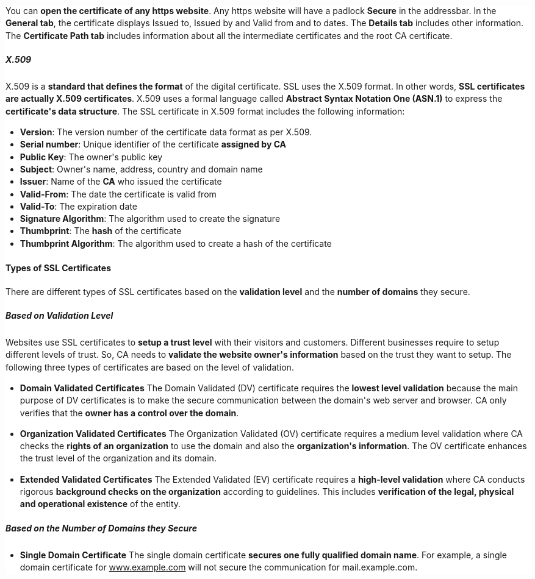 You can **open the certificate of any https website**. Any https website will have a padlock **Secure** in the addressbar. In the **General tab**, the certificate displays Issued to, Issued by and Valid from and to dates. The **Details tab** includes other information. The **Certificate Path tab** includes information about all the intermediate certificates and the root CA certificate.

##### X.509

X.509 is a **standard that defines the format** of the digital certificate. SSL uses the X.509 format. In other words, **SSL certificates are actually X.509 certificates**. X.509 uses a formal language called **Abstract Syntax Notation One (ASN.1)** to express the **certificate's data structure**. The SSL certificate in X.509 format includes the following information:

- **Version**: The version number of the certificate data format as per X.509.
- **Serial number**: Unique identifier of the certificate **assigned by CA**
- **Public Key**: The owner's public key
- **Subject**: Owner's name, address, country and domain name
- **Issuer**: Name of the **CA** who issued the certificate
- **Valid-From**: The date the certificate is valid from
- **Valid-To**: The expiration date
- **Signature Algorithm**: The algorithm used to create the signature
- **Thumbprint**: The **hash** of the certificate
- **Thumbprint Algorithm**: The algorithm used to create a hash of the certificate

#### Types of SSL Certificates

There are different types of SSL certificates based on the **validation level** and the **number of domains** they secure.

##### Based on Validation Level

Websites use SSL certificates to **setup a trust level** with their visitors and customers. Different businesses require to setup different levels of trust. So, CA needs to **validate the website owner's information** based on the trust they want to setup. The following three types of certificates are based on the level of validation.

- **Domain Validated Certificates**
  The Domain Validated (DV) certificate requires the **lowest level validation** because the main purpose of DV certificates is to make the secure communication between the domain's web server and browser. CA only verifies that the **owner has a control over the domain**.

- **Organization Validated Certificates**
  The Organization Validated (OV) certificate requires a medium level validation where CA checks the **rights of an organization** to use the domain and also the **organization's information**. The OV certificate enhances the trust level of the organization and its domain.

- **Extended Validated Certificates**
  The Extended Validated (EV) certificate requires a **high-level validation** where CA conducts rigorous **background checks on the organization** according to guidelines. This includes **verification of the legal, physical and operational existence** of the entity.

##### Based on the Number of Domains they Secure

- **Single Domain Certificate**
  The single domain certificate **secures one fully qualified domain name**. For example, a single domain certificate for www.example.com will not secure the communication for mail.example.com.
